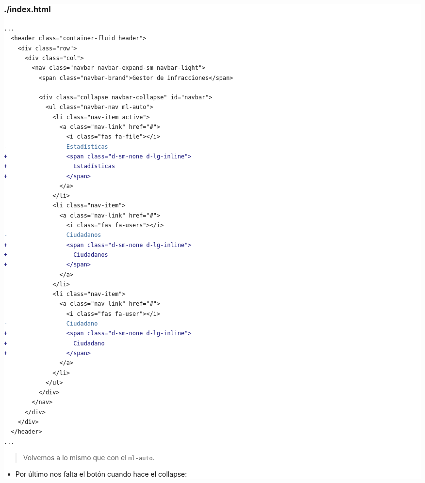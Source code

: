 ### ./index.html

```diff
...
  <header class="container-fluid header">
    <div class="row">
      <div class="col">
        <nav class="navbar navbar-expand-sm navbar-light">
          <span class="navbar-brand">Gestor de infracciones</span>
          
          <div class="collapse navbar-collapse" id="navbar">
            <ul class="navbar-nav ml-auto">
              <li class="nav-item active">
                <a class="nav-link" href="#">
                  <i class="fas fa-file"></i>
-                 Estadísticas
+                 <span class="d-sm-none d-lg-inline">
+                   Estadísticas
+                 </span>
                </a>
              </li>
              <li class="nav-item">
                <a class="nav-link" href="#">
                  <i class="fas fa-users"></i>
-                 Ciudadanos
+                 <span class="d-sm-none d-lg-inline">
+                   Ciudadanos
+                 </span>
                </a>
              </li>
              <li class="nav-item">
                <a class="nav-link" href="#">
                  <i class="fas fa-user"></i>
-                 Ciudadano
+                 <span class="d-sm-none d-lg-inline">
+                   Ciudadano
+                 </span>
                </a>
              </li>
            </ul>
          </div>
        </nav>
      </div>
    </div>
  </header>
...

```

> Volvemos a lo mismo que con el `ml-auto`.

- Por último nos falta el botón cuando hace el collapse:
